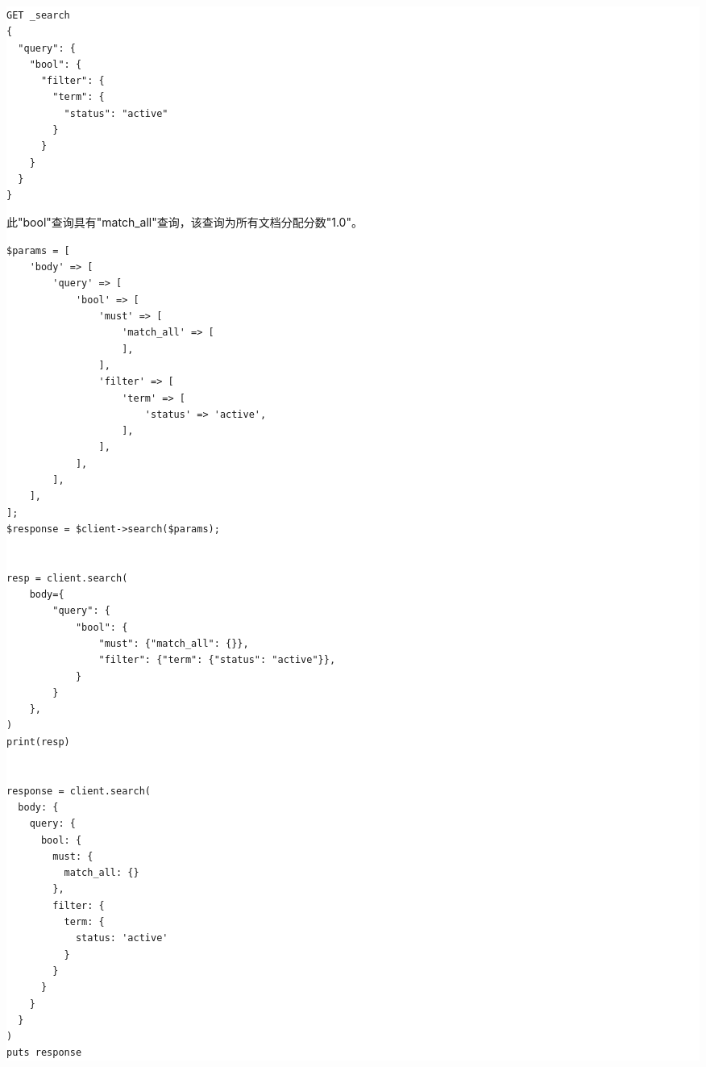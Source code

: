    
    GET _search
    {
      "query": {
        "bool": {
          "filter": {
            "term": {
              "status": "active"
            }
          }
        }
      }
    }

此"bool"查询具有"match_all"查询，该查询为所有文档分配分数"1.0"。

    
    
    $params = [
        'body' => [
            'query' => [
                'bool' => [
                    'must' => [
                        'match_all' => [
                        ],
                    ],
                    'filter' => [
                        'term' => [
                            'status' => 'active',
                        ],
                    ],
                ],
            ],
        ],
    ];
    $response = $client->search($params);
    
    
    resp = client.search(
        body={
            "query": {
                "bool": {
                    "must": {"match_all": {}},
                    "filter": {"term": {"status": "active"}},
                }
            }
        },
    )
    print(resp)
    
    
    response = client.search(
      body: {
        query: {
          bool: {
            must: {
              match_all: {}
            },
            filter: {
              term: {
                status: 'active'
              }
            }
          }
        }
      }
    )
    puts response